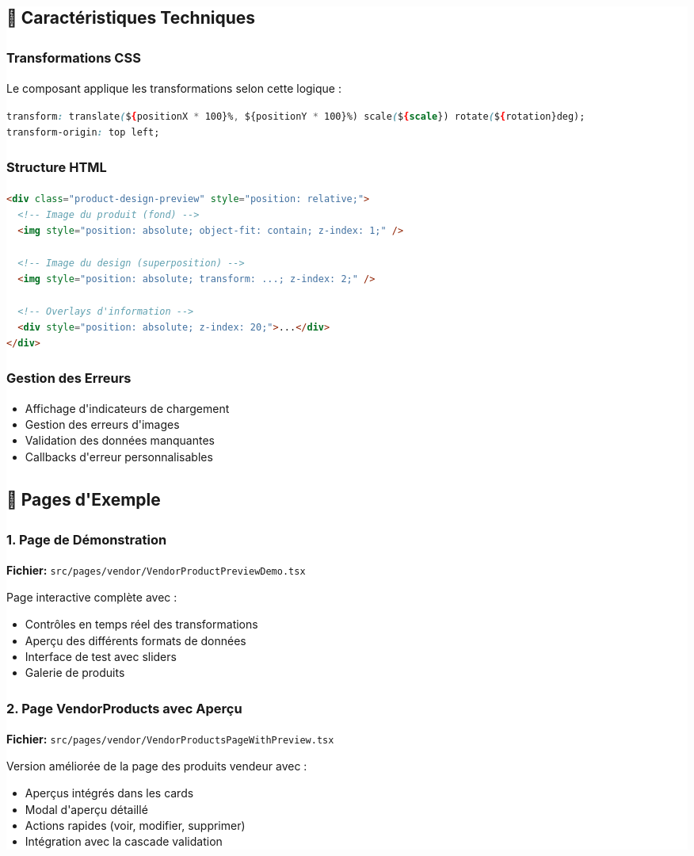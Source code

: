 ## 🎨 Caractéristiques Techniques

### Transformations CSS
Le composant applique les transformations selon cette logique :

```css
transform: translate(${positionX * 100}%, ${positionY * 100}%) scale(${scale}) rotate(${rotation}deg);
transform-origin: top left;
```

### Structure HTML
```html
<div class="product-design-preview" style="position: relative;">
  <!-- Image du produit (fond) -->
  <img style="position: absolute; object-fit: contain; z-index: 1;" />
  
  <!-- Image du design (superposition) -->
  <img style="position: absolute; transform: ...; z-index: 2;" />
  
  <!-- Overlays d'information -->
  <div style="position: absolute; z-index: 20;">...</div>
</div>
```

### Gestion des Erreurs
- Affichage d'indicateurs de chargement
- Gestion des erreurs d'images
- Validation des données manquantes
- Callbacks d'erreur personnalisables

## 🚀 Pages d'Exemple

### 1. Page de Démonstration
**Fichier:** `src/pages/vendor/VendorProductPreviewDemo.tsx`

Page interactive complète avec :
- Contrôles en temps réel des transformations
- Aperçu des différents formats de données
- Interface de test avec sliders
- Galerie de produits

### 2. Page VendorProducts avec Aperçu
**Fichier:** `src/pages/vendor/VendorProductsPageWithPreview.tsx`

Version améliorée de la page des produits vendeur avec :
- Aperçus intégrés dans les cards
- Modal d'aperçu détaillé
- Actions rapides (voir, modifier, supprimer)
- Intégration avec la cascade validation
